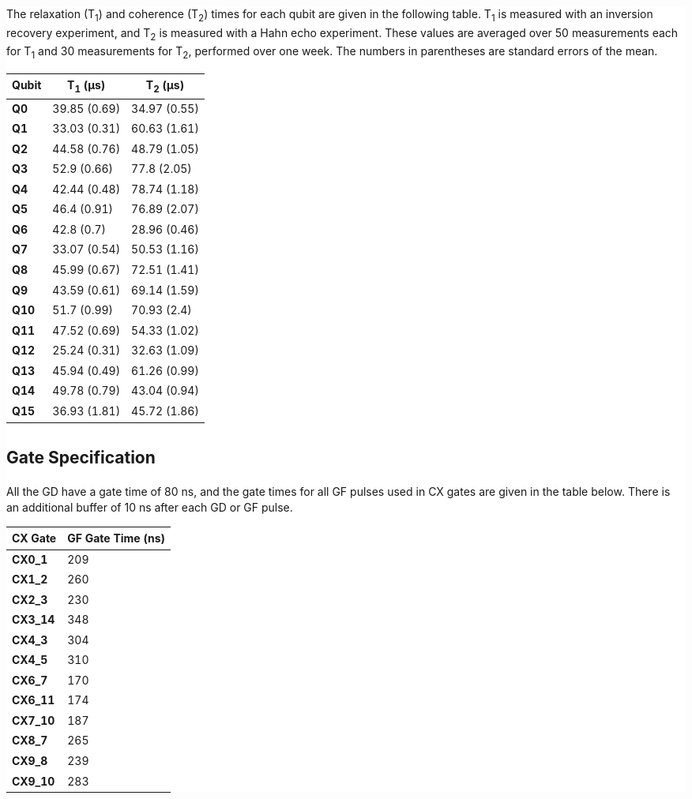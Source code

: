 
The relaxation (T<sub>1</sub>) and coherence (T<sub>2</sub>) times for each qubit are given in the following table. T<sub>1</sub> is measured with an inversion recovery experiment, and T<sub>2</sub> is measured with a Hahn echo experiment.  These values are averaged over 50 measurements each for T<sub>1</sub> and 30 measurements for T<sub>2</sub>, performed over one week. The numbers in parentheses are standard errors of the mean.

| Qubit | T<sub>1</sub> (&mu;s) | T<sub>2</sub> (&mu;s)|
|----|----|----|
| **Q0** | 39.85 (0.69) | 34.97 (0.55) |
| **Q1** | 33.03 (0.31) | 60.63 (1.61) |
| **Q2** | 44.58 (0.76) | 48.79 (1.05) |
| **Q3** | 52.9 (0.66) | 77.8 (2.05) |
| **Q4** | 42.44 (0.48) | 78.74 (1.18) |
| **Q5** | 46.4 (0.91) | 76.89 (2.07) |
| **Q6** | 42.8 (0.7) | 28.96 (0.46) |
| **Q7** | 33.07 (0.54) | 50.53 (1.16) |
| **Q8** | 45.99 (0.67) | 72.51 (1.41) |
| **Q9** | 43.59 (0.61) | 69.14 (1.59) |
| **Q10** | 51.7 (0.99) | 70.93 (2.4) |
| **Q11** | 47.52 (0.69) | 54.33 (1.02) |
| **Q12** | 25.24 (0.31) | 32.63 (1.09) |
| **Q13** | 45.94 (0.49) | 61.26 (0.99) |
| **Q14** | 49.78 (0.79) | 43.04 (0.94) |
| **Q15** | 36.93 (1.81) | 45.72 (1.86) |


## Gate Specification

All the GD have a gate time of 80 ns, and the gate times for all GF pulses used in CX gates are given in the table below. There is an additional buffer of 10 ns after each GD or GF pulse. 

| CX Gate | GF Gate Time (ns) |
|----|----|
| **CX0_1**   | 209 |
| **CX1_2**   | 260 |
| **CX2_3**   | 230 |
| **CX3_14**  | 348 |
| **CX4_3**   | 304 |
| **CX4_5**   | 310 |
| **CX6_7**   | 170 |
| **CX6_11**  | 174 |
| **CX7_10**  | 187 |
| **CX8_7**   | 265 |
| **CX9_8**   | 239 |
| **CX9_10**  | 283 |